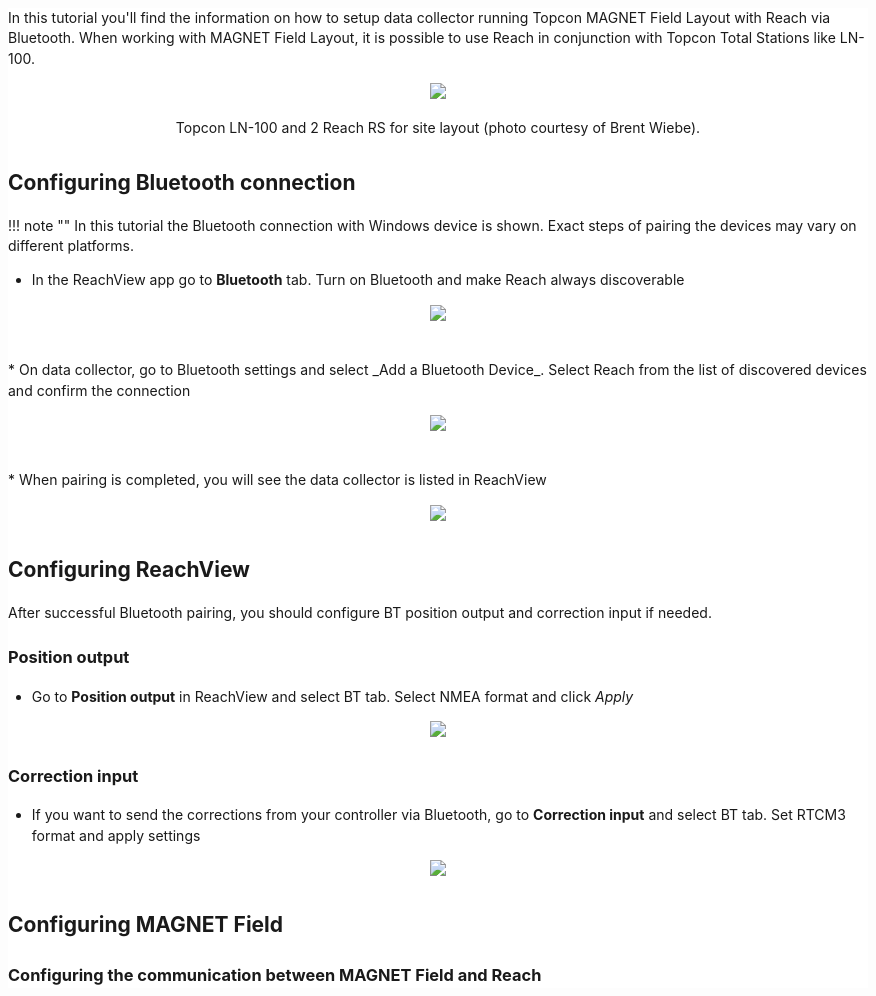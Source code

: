 In this tutorial you'll find the information on how to setup data collector running Topcon MAGNET Field Layout with Reach via Bluetooth. When working with MAGNET Field Layout, it is possible to use Reach in conjunction with Topcon Total Stations like LN-100.
<p style="text-align:center"><img src="../img/reach/magnetfield/topcontotalstation-reachrs.jpg" style="width: 600px;"/></p> 
<p style="text-align:center" >Topcon LN-100 and 2 Reach RS for site layout (photo courtesy of Brent Wiebe).</p>



## Configuring Bluetooth connection

!!! note ""
    In this tutorial the Bluetooth connection with Windows device is shown. Exact steps of pairing the devices may vary on different platforms.

* In the ReachView app go to **Bluetooth** tab. Turn on Bluetooth and make Reach always discoverable
<p style="text-align:center"><img src="../img/reach/magnetfield/bt-on.png" style="width: 800px;"/></p> 
<br>
* On data collector, go to Bluetooth settings and select _Add a Bluetooth Device_. Select Reach from the list of discovered devices and confirm the connection
<p style="text-align:center"><img src="../img/reach/magnetfield/windows-pairing.png" style="width: 800px;"/></p> 
<br>
* When pairing is completed, you will see the data collector is listed in ReachView
<p style="text-align:center"><img src="../img/reach/magnetfield/reachview-paired.png" style="width: 800px;"/></p> 


## Configuring ReachView

After successful Bluetooth pairing, you should configure BT position output and correction input if needed.

### Position output

* Go to **Position output** in ReachView and select BT tab. Select NMEA format and click _Apply_
<p style="text-align:center"><img src="../img/reach/magnetfield/position-output.png" style="width: 800px;"/></p> 


### Correction input

* If you want to send the corrections from your controller via Bluetooth, go to **Correction input** and select BT tab. Set RTCM3 format and apply settings
<p style="text-align:center"><img src="../img/reach/magnetfield/correction-input.png" style="width: 800px;"/></p> 

## Configuring MAGNET Field

### Configuring the communication between MAGNET Field and Reach

